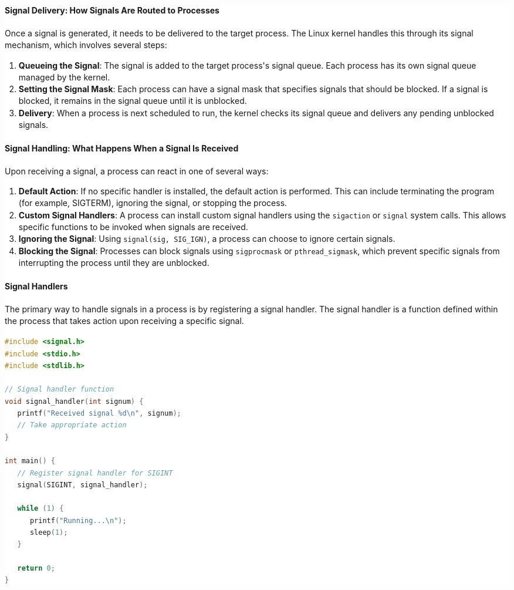 #### Signal Delivery: How Signals Are Routed to Processes

Once a signal is generated, it needs to be delivered to the target process. The Linux kernel handles this through its signal mechanism, which involves several steps:

1. **Queueing the Signal**: The signal is added to the target process's signal queue. Each process has its own signal queue managed by the kernel.
2. **Setting the Signal Mask**: Each process can have a signal mask that specifies signals that should be blocked. If a signal is blocked, it remains in the signal queue until it is unblocked.
3. **Delivery**: When a process is next scheduled to run, the kernel checks its signal queue and delivers any pending unblocked signals.

#### Signal Handling: What Happens When a Signal Is Received

Upon receiving a signal, a process can react in one of several ways:

1. **Default Action**: If no specific handler is installed, the default action is performed. This can include terminating the program (for example, SIGTERM), ignoring the signal, or stopping the process.
2. **Custom Signal Handlers**: A process can install custom signal handlers using the `sigaction` or `signal` system calls. This allows specific functions to be invoked when signals are received.
3. **Ignoring the Signal**: Using `signal(sig, SIG_IGN)`, a process can choose to ignore certain signals.
4. **Blocking the Signal**: Processes can block signals using `sigprocmask` or `pthread_sigmask`, which prevent specific signals from interrupting the process until they are unblocked.

#### Signal Handlers

The primary way to handle signals in a process is by registering a signal handler. The signal handler is a function defined within the process that takes action upon receiving a specific signal.

```C
#include <signal.h>
#include <stdio.h>
#include <stdlib.h>

// Signal handler function
void signal_handler(int signum) {
   printf("Received signal %d\n", signum);
   // Take appropriate action
}

int main() {
   // Register signal handler for SIGINT
   signal(SIGINT, signal_handler);

   while (1) {
      printf("Running...\n");
      sleep(1);
   }

   return 0;
}
```
